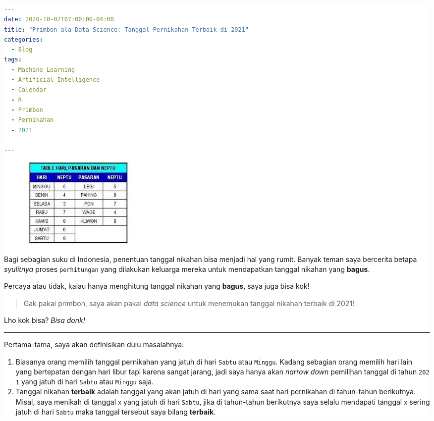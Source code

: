 ```yaml
---
date: 2020-10-07T07:00:00-04:00
title: "Primbon ala Data Science: Tanggal Pernikahan Terbaik di 2021"
categories:
  - Blog
tags:
  - Machine Learning
  - Artificial Intelligence
  - Calendar
  - R
  - Primbon
  - Pernikahan
  - 2021

---
```



<img src="https://raw.githubusercontent.com/ikanx101/ikanx101.github.io/master/_posts/primbon%20nikah/primbon.jpeg" width="300" />

Bagi sebagian suku di Indonesia, penentuan tanggal nikahan bisa menjadi
hal yang rumit. Banyak teman saya bercerita betapa *syulitnya* proses
`perhitungan` yang dilakukan keluarga mereka untuk mendapatkan tanggal
nikahan yang **bagus**.

Percaya atau tidak, kalau hanya menghitung tanggal nikahan yang
**bagus**, saya juga bisa kok\!

> Gak pakai primbon, saya akan pakai *data science* untuk menemukan
> tanggal nikahan terbaik di 2021\!

Lho kok bisa? *Bisa donk\!*

-----

Pertama-tama, saya akan definisikan dulu masalahnya:

1.  Biasanya orang memilih tanggal pernikahan yang jatuh di hari `Sabtu`
    atau `Minggu`. Kadang sebagian orang memilih hari lain yang
    bertepatan dengan hari libur tapi karena sangat jarang, jadi saya
    hanya akan *narrow down* pemilihan tanggal di tahun `2021` yang
    jatuh di hari `Sabtu` atau `Minggu` saja.
2.  Tanggal nikahan **terbaik** adalah tanggal yang akan jatuh di hari
    yang sama saat hari pernikahan di tahun-tahun berikutnya. Misal,
    saya menikah di tanggal `x` yang jatuh di hari `Sabtu`, jika di
    tahun-tahun berikutnya saya selalu mendapati tanggal `x` sering
    jatuh di hari `Sabtu` maka tanggal tersebut saya bilang **terbaik**.
